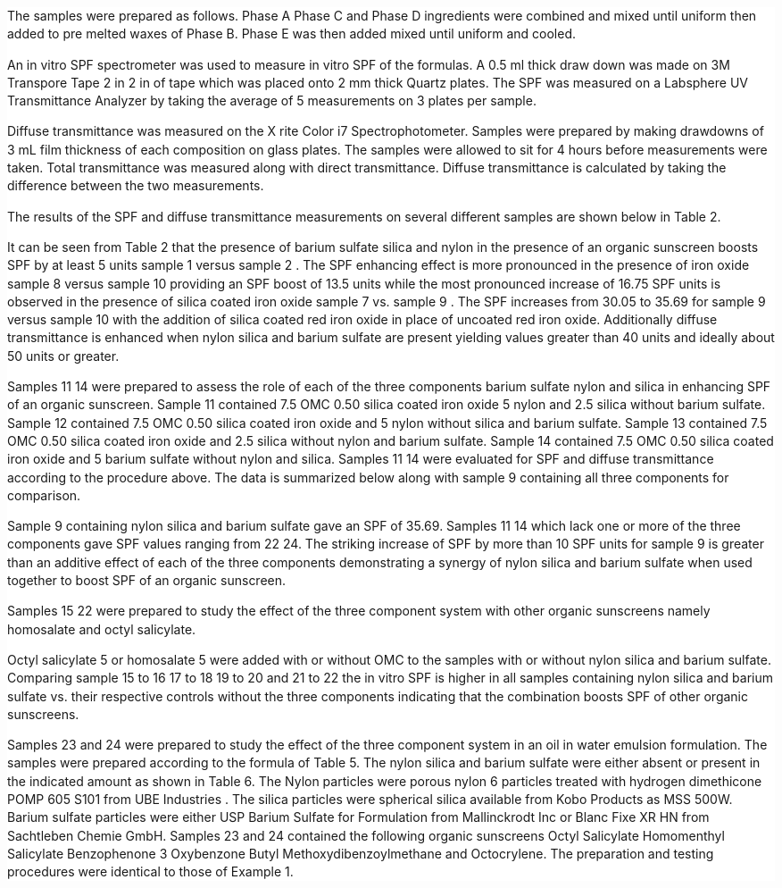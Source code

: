The samples were prepared as follows. Phase A Phase C and Phase D ingredients were combined and mixed until uniform then added to pre melted waxes of Phase B. Phase E was then added mixed until uniform and cooled.

An in vitro SPF spectrometer was used to measure in vitro SPF of the formulas. A 0.5 ml thick draw down was made on 3M Transpore Tape 2 in 2 in of tape which was placed onto 2 mm thick Quartz plates. The SPF was measured on a Labsphere UV Transmittance Analyzer by taking the average of 5 measurements on 3 plates per sample.

Diffuse transmittance was measured on the X rite Color i7 Spectrophotometer. Samples were prepared by making drawdowns of 3 mL film thickness of each composition on glass plates. The samples were allowed to sit for 4 hours before measurements were taken. Total transmittance was measured along with direct transmittance. Diffuse transmittance is calculated by taking the difference between the two measurements.

The results of the SPF and diffuse transmittance measurements on several different samples are shown below in Table 2.

It can be seen from Table 2 that the presence of barium sulfate silica and nylon in the presence of an organic sunscreen boosts SPF by at least 5 units sample 1 versus sample 2 . The SPF enhancing effect is more pronounced in the presence of iron oxide sample 8 versus sample 10 providing an SPF boost of 13.5 units while the most pronounced increase of 16.75 SPF units is observed in the presence of silica coated iron oxide sample 7 vs. sample 9 . The SPF increases from 30.05 to 35.69 for sample 9 versus sample 10 with the addition of silica coated red iron oxide in place of uncoated red iron oxide. Additionally diffuse transmittance is enhanced when nylon silica and barium sulfate are present yielding values greater than 40 units and ideally about 50 units or greater.

Samples 11 14 were prepared to assess the role of each of the three components barium sulfate nylon and silica in enhancing SPF of an organic sunscreen. Sample 11 contained 7.5 OMC 0.50 silica coated iron oxide 5 nylon and 2.5 silica without barium sulfate. Sample 12 contained 7.5 OMC 0.50 silica coated iron oxide and 5 nylon without silica and barium sulfate. Sample 13 contained 7.5 OMC 0.50 silica coated iron oxide and 2.5 silica without nylon and barium sulfate. Sample 14 contained 7.5 OMC 0.50 silica coated iron oxide and 5 barium sulfate without nylon and silica. Samples 11 14 were evaluated for SPF and diffuse transmittance according to the procedure above. The data is summarized below along with sample 9 containing all three components for comparison.

Sample 9 containing nylon silica and barium sulfate gave an SPF of 35.69. Samples 11 14 which lack one or more of the three components gave SPF values ranging from 22 24. The striking increase of SPF by more than 10 SPF units for sample 9 is greater than an additive effect of each of the three components demonstrating a synergy of nylon silica and barium sulfate when used together to boost SPF of an organic sunscreen.

Samples 15 22 were prepared to study the effect of the three component system with other organic sunscreens namely homosalate and octyl salicylate.

Octyl salicylate 5 or homosalate 5 were added with or without OMC to the samples with or without nylon silica and barium sulfate. Comparing sample 15 to 16 17 to 18 19 to 20 and 21 to 22 the in vitro SPF is higher in all samples containing nylon silica and barium sulfate vs. their respective controls without the three components indicating that the combination boosts SPF of other organic sunscreens.

Samples 23 and 24 were prepared to study the effect of the three component system in an oil in water emulsion formulation. The samples were prepared according to the formula of Table 5. The nylon silica and barium sulfate were either absent or present in the indicated amount as shown in Table 6. The Nylon particles were porous nylon 6 particles treated with hydrogen dimethicone POMP 605 S101 from UBE Industries . The silica particles were spherical silica available from Kobo Products as MSS 500W. Barium sulfate particles were either USP Barium Sulfate for Formulation from Mallinckrodt Inc or Blanc Fixe XR HN from Sachtleben Chemie GmbH. Samples 23 and 24 contained the following organic sunscreens Octyl Salicylate Homomenthyl Salicylate Benzophenone 3 Oxybenzone Butyl Methoxydibenzoylmethane and Octocrylene. The preparation and testing procedures were identical to those of Example 1.
